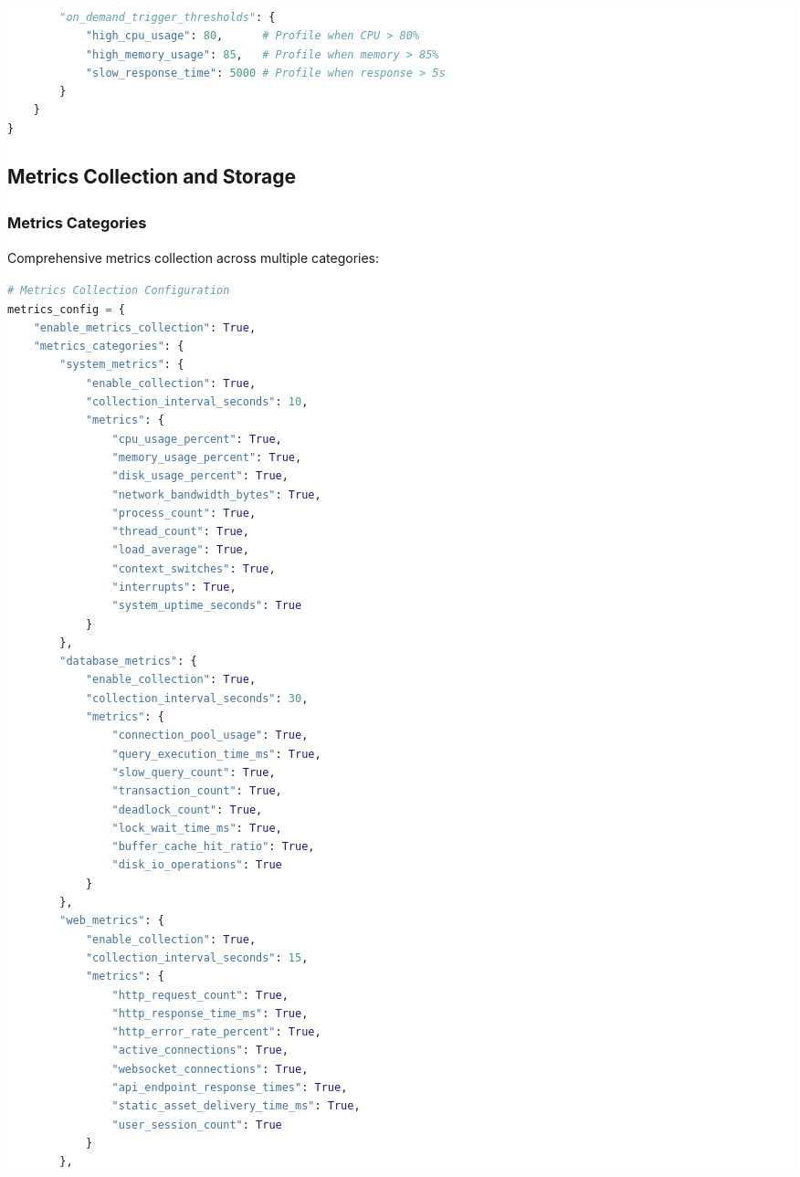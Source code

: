 ```python
        "on_demand_trigger_thresholds": {
            "high_cpu_usage": 80,      # Profile when CPU > 80%
            "high_memory_usage": 85,   # Profile when memory > 85%
            "slow_response_time": 5000 # Profile when response > 5s
        }
    }
}
```

## Metrics Collection and Storage

### Metrics Categories
Comprehensive metrics collection across multiple categories:

```python
# Metrics Collection Configuration
metrics_config = {
    "enable_metrics_collection": True,
    "metrics_categories": {
        "system_metrics": {
            "enable_collection": True,
            "collection_interval_seconds": 10,
            "metrics": {
                "cpu_usage_percent": True,
                "memory_usage_percent": True,
                "disk_usage_percent": True,
                "network_bandwidth_bytes": True,
                "process_count": True,
                "thread_count": True,
                "load_average": True,
                "context_switches": True,
                "interrupts": True,
                "system_uptime_seconds": True
            }
        },
        "database_metrics": {
            "enable_collection": True,
            "collection_interval_seconds": 30,
            "metrics": {
                "connection_pool_usage": True,
                "query_execution_time_ms": True,
                "slow_query_count": True,
                "transaction_count": True,
                "deadlock_count": True,
                "lock_wait_time_ms": True,
                "buffer_cache_hit_ratio": True,
                "disk_io_operations": True
            }
        },
        "web_metrics": {
            "enable_collection": True,
            "collection_interval_seconds": 15,
            "metrics": {
                "http_request_count": True,
                "http_response_time_ms": True,
                "http_error_rate_percent": True,
                "active_connections": True,
                "websocket_connections": True,
                "api_endpoint_response_times": True,
                "static_asset_delivery_time_ms": True,
                "user_session_count": True
            }
        },
```